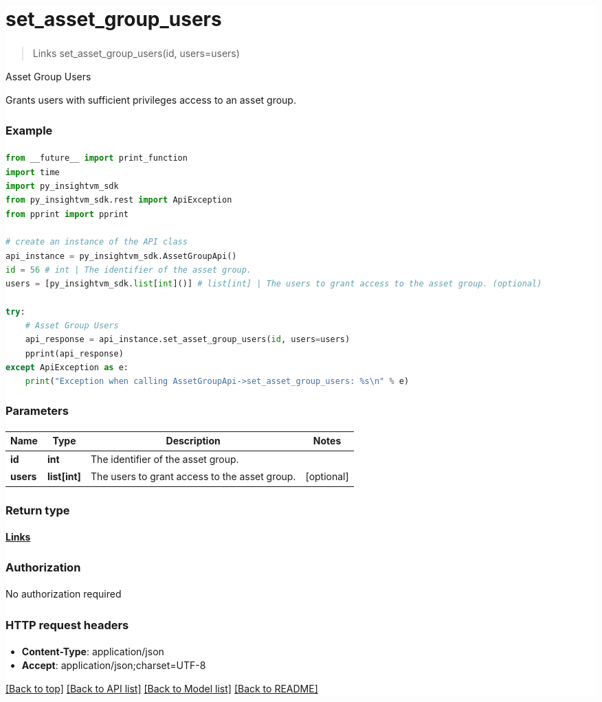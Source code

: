 # **set_asset_group_users**
> Links set_asset_group_users(id, users=users)

Asset Group Users

Grants users with sufficient privileges access to an asset group.

### Example
```python
from __future__ import print_function
import time
import py_insightvm_sdk
from py_insightvm_sdk.rest import ApiException
from pprint import pprint

# create an instance of the API class
api_instance = py_insightvm_sdk.AssetGroupApi()
id = 56 # int | The identifier of the asset group.
users = [py_insightvm_sdk.list[int]()] # list[int] | The users to grant access to the asset group. (optional)

try:
    # Asset Group Users
    api_response = api_instance.set_asset_group_users(id, users=users)
    pprint(api_response)
except ApiException as e:
    print("Exception when calling AssetGroupApi->set_asset_group_users: %s\n" % e)
```

### Parameters

Name | Type | Description  | Notes
------------- | ------------- | ------------- | -------------
 **id** | **int**| The identifier of the asset group. | 
 **users** | **list[int]**| The users to grant access to the asset group. | [optional] 

### Return type

[**Links**](Links.md)

### Authorization

No authorization required

### HTTP request headers

 - **Content-Type**: application/json
 - **Accept**: application/json;charset=UTF-8

[[Back to top]](#) [[Back to API list]](../README.md#documentation-for-api-endpoints) [[Back to Model list]](../README.md#documentation-for-models) [[Back to README]](../README.md)

